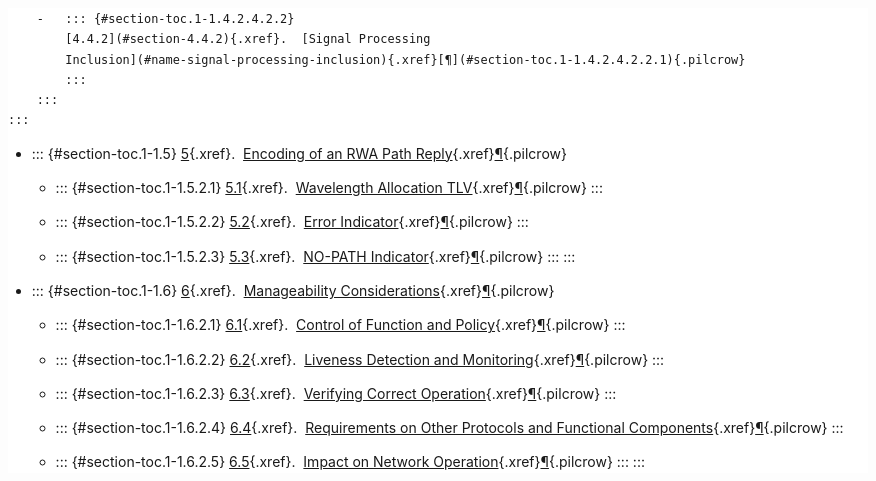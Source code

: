         -   ::: {#section-toc.1-1.4.2.4.2.2}
            [4.4.2](#section-4.4.2){.xref}.  [Signal Processing
            Inclusion](#name-signal-processing-inclusion){.xref}[¶](#section-toc.1-1.4.2.4.2.2.1){.pilcrow}
            :::
        :::
    :::

-   ::: {#section-toc.1-1.5}
    [5](#section-5){.xref}.  [Encoding of an RWA Path
    Reply](#name-encoding-of-an-rwa-path-rep){.xref}[¶](#section-toc.1-1.5.1){.pilcrow}

    -   ::: {#section-toc.1-1.5.2.1}
        [5.1](#section-5.1){.xref}.  [Wavelength Allocation
        TLV](#name-wavelength-allocation-tlv){.xref}[¶](#section-toc.1-1.5.2.1.1){.pilcrow}
        :::

    -   ::: {#section-toc.1-1.5.2.2}
        [5.2](#section-5.2){.xref}.  [Error
        Indicator](#name-error-indicator){.xref}[¶](#section-toc.1-1.5.2.2.1){.pilcrow}
        :::

    -   ::: {#section-toc.1-1.5.2.3}
        [5.3](#section-5.3){.xref}.  [NO-PATH
        Indicator](#name-no-path-indicator){.xref}[¶](#section-toc.1-1.5.2.3.1){.pilcrow}
        :::
    :::

-   ::: {#section-toc.1-1.6}
    [6](#section-6){.xref}.  [Manageability
    Considerations](#name-manageability-consideration){.xref}[¶](#section-toc.1-1.6.1){.pilcrow}

    -   ::: {#section-toc.1-1.6.2.1}
        [6.1](#section-6.1){.xref}.  [Control of Function and
        Policy](#name-control-of-function-and-pol){.xref}[¶](#section-toc.1-1.6.2.1.1){.pilcrow}
        :::

    -   ::: {#section-toc.1-1.6.2.2}
        [6.2](#section-6.2){.xref}.  [Liveness Detection and
        Monitoring](#name-liveness-detection-and-moni){.xref}[¶](#section-toc.1-1.6.2.2.1){.pilcrow}
        :::

    -   ::: {#section-toc.1-1.6.2.3}
        [6.3](#section-6.3){.xref}.  [Verifying Correct
        Operation](#name-verifying-correct-operation){.xref}[¶](#section-toc.1-1.6.2.3.1){.pilcrow}
        :::

    -   ::: {#section-toc.1-1.6.2.4}
        [6.4](#section-6.4){.xref}.  [Requirements on Other Protocols
        and Functional
        Components](#name-requirements-on-other-proto){.xref}[¶](#section-toc.1-1.6.2.4.1){.pilcrow}
        :::

    -   ::: {#section-toc.1-1.6.2.5}
        [6.5](#section-6.5){.xref}.  [Impact on Network
        Operation](#name-impact-on-network-operation){.xref}[¶](#section-toc.1-1.6.2.5.1){.pilcrow}
        :::
    :::
